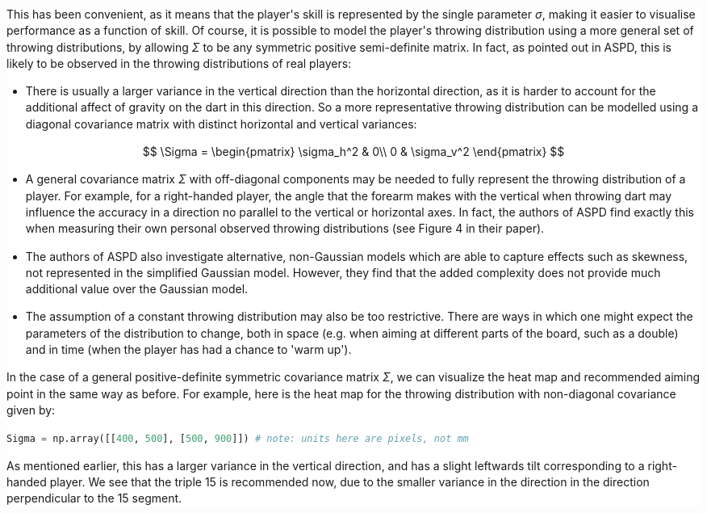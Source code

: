 This has been convenient, as it means that the player's skill is represented by the single parameter $\sigma$, making it easier to visualise performance as a function of skill. Of course, it is possible to model the player's throwing distribution using a more general set of throwing distributions, by allowing $\Sigma$ to be any symmetric positive semi-definite matrix. In fact, as pointed out in ASPD, this is likely to be observed in the throwing distributions of real players:

- There is usually a larger variance in the vertical direction than the horizontal direction, as it is harder to account for the additional affect of gravity on the dart in this direction. So a more representative throwing distribution can be modelled using a diagonal covariance matrix with distinct horizontal and vertical variances:

$$
\Sigma = \begin{pmatrix}
\sigma_h^2 & 0\\
0 & \sigma_v^2
\end{pmatrix}
$$

- A general covariance matrix $\Sigma$ with off-diagonal components may be needed to fully represent the throwing distribution of a player. For example, for a right-handed player, the angle that the forearm makes with the vertical when throwing dart may influence the accuracy in a direction no parallel to the vertical or horizontal axes. In fact, the authors of ASPD find exactly this when measuring their own personal observed throwing distributions (see Figure 4 in their paper).


- The authors of ASPD also investigate alternative, non-Gaussian models which are able to capture effects such as skewness, not represented in the simplified Gaussian model. However, they find that the added complexity does not provide much additional value over the Gaussian model.


- The assumption of a constant throwing distribution may also be too restrictive. There are ways in which one might expect the parameters of the distribution to change, both in space (e.g. when aiming at different parts of the board, such as a double) and in time (when the player has had a chance to 'warm up').

In the case of a general positive-definite symmetric covariance matrix $\Sigma$, we can visualize the heat map and recommended aiming point in the same way as before. For example, here is the heat map for the throwing distribution with non-diagonal covariance given by:


```python
Sigma = np.array([[400, 500], [500, 900]]) # note: units here are pixels, not mm
```

As mentioned earlier, this has a larger variance in the vertical direction, and has a slight leftwards tilt corresponding to a right-handed player. We see that the triple $15$ is recommended now, due to the smaller variance in the direction in the direction perpendicular to the $15$ segment.
